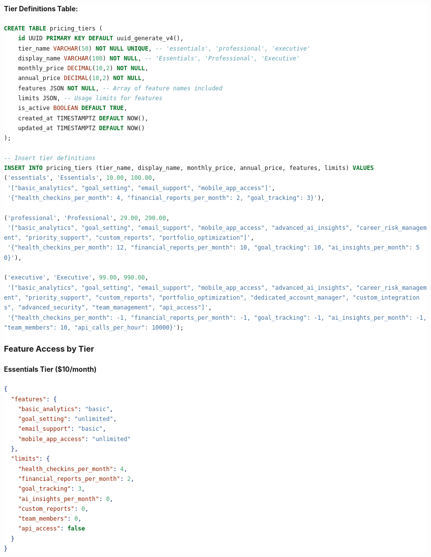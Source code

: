 #### **Tier Definitions Table:**
```sql
CREATE TABLE pricing_tiers (
    id UUID PRIMARY KEY DEFAULT uuid_generate_v4(),
    tier_name VARCHAR(50) NOT NULL UNIQUE, -- 'essentials', 'professional', 'executive'
    display_name VARCHAR(100) NOT NULL, -- 'Essentials', 'Professional', 'Executive'
    monthly_price DECIMAL(10,2) NOT NULL,
    annual_price DECIMAL(10,2) NOT NULL,
    features JSON NOT NULL, -- Array of feature names included
    limits JSON, -- Usage limits for features
    is_active BOOLEAN DEFAULT TRUE,
    created_at TIMESTAMPTZ DEFAULT NOW(),
    updated_at TIMESTAMPTZ DEFAULT NOW()
);

-- Insert tier definitions
INSERT INTO pricing_tiers (tier_name, display_name, monthly_price, annual_price, features, limits) VALUES
('essentials', 'Essentials', 10.00, 100.00, 
 '["basic_analytics", "goal_setting", "email_support", "mobile_app_access"]',
 '{"health_checkins_per_month": 4, "financial_reports_per_month": 2, "goal_tracking": 3}'),
 
('professional', 'Professional', 29.00, 290.00,
 '["basic_analytics", "goal_setting", "email_support", "mobile_app_access", "advanced_ai_insights", "career_risk_management", "priority_support", "custom_reports", "portfolio_optimization"]',
 '{"health_checkins_per_month": 12, "financial_reports_per_month": 10, "goal_tracking": 10, "ai_insights_per_month": 50}'),
 
('executive', 'Executive', 99.00, 990.00,
 '["basic_analytics", "goal_setting", "email_support", "mobile_app_access", "advanced_ai_insights", "career_risk_management", "priority_support", "custom_reports", "portfolio_optimization", "dedicated_account_manager", "custom_integrations", "advanced_security", "team_management", "api_access"]',
 '{"health_checkins_per_month": -1, "financial_reports_per_month": -1, "goal_tracking": -1, "ai_insights_per_month": -1, "team_members": 10, "api_calls_per_hour": 10000}');
```

### **Feature Access by Tier**

#### **Essentials Tier ($10/month)**
```json
{
  "features": {
    "basic_analytics": "basic",
    "goal_setting": "unlimited",
    "email_support": "basic",
    "mobile_app_access": "unlimited"
  },
  "limits": {
    "health_checkins_per_month": 4,
    "financial_reports_per_month": 2,
    "goal_tracking": 3,
    "ai_insights_per_month": 0,
    "custom_reports": 0,
    "team_members": 0,
    "api_access": false
  }
}
```
